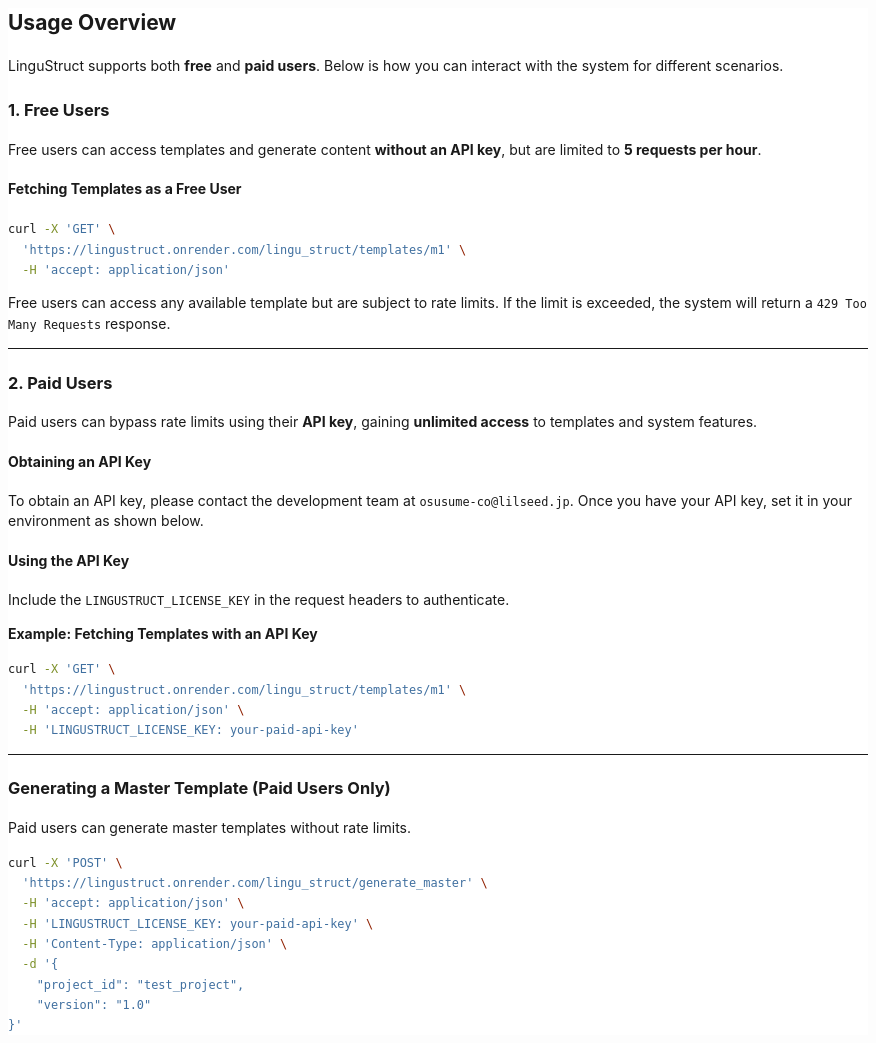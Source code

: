 
## Usage Overview

LinguStruct supports both **free** and **paid users**. Below is how you can interact with the system for different scenarios.

### **1. Free Users**

Free users can access templates and generate content **without an API key**, but are limited to **5 requests per hour**.

#### **Fetching Templates as a Free User**

```bash
curl -X 'GET' \
  'https://lingustruct.onrender.com/lingu_struct/templates/m1' \
  -H 'accept: application/json'
```

Free users can access any available template but are subject to rate limits. If the limit is exceeded, the system will return a `429 Too Many Requests` response.

---

### **2. Paid Users**

Paid users can bypass rate limits using their **API key**, gaining **unlimited access** to templates and system features.

#### **Obtaining an API Key**

To obtain an API key, please contact the development team at `osusume-co@lilseed.jp`. Once you have your API key, set it in your environment as shown below.

#### **Using the API Key**

Include the `LINGUSTRUCT_LICENSE_KEY` in the request headers to authenticate.

**Example: Fetching Templates with an API Key**

```bash
curl -X 'GET' \
  'https://lingustruct.onrender.com/lingu_struct/templates/m1' \
  -H 'accept: application/json' \
  -H 'LINGUSTRUCT_LICENSE_KEY: your-paid-api-key'
```

---

### **Generating a Master Template (Paid Users Only)**

Paid users can generate master templates without rate limits.

```bash
curl -X 'POST' \
  'https://lingustruct.onrender.com/lingu_struct/generate_master' \
  -H 'accept: application/json' \
  -H 'LINGUSTRUCT_LICENSE_KEY: your-paid-api-key' \
  -H 'Content-Type: application/json' \
  -d '{
    "project_id": "test_project",
    "version": "1.0"
}'
```
